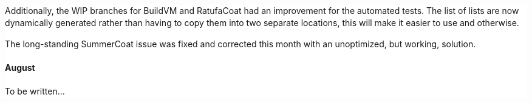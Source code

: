 Additionally, the WIP branches for BuildVM and RatufaCoat had an improvement
for the automated tests. The list of lists are now dynamically generated
rather than having to copy them into two separate locations, this will make
it easier to use and otherwise.

The long-standing SummerCoat issue was fixed and corrected this month with
an unoptimized, but working, solution. 

#### August

To be written...

